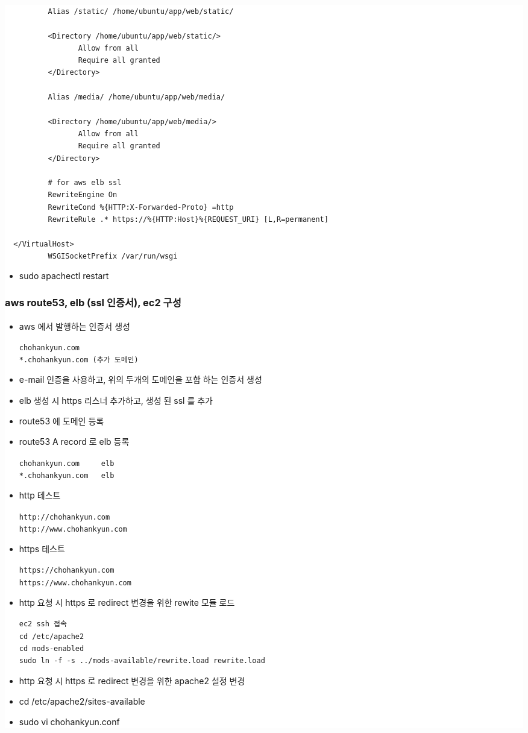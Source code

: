               Alias /static/ /home/ubuntu/app/web/static/

              <Directory /home/ubuntu/app/web/static/>
                     Allow from all
                     Require all granted
              </Directory>

              Alias /media/ /home/ubuntu/app/web/media/

              <Directory /home/ubuntu/app/web/media/>
                     Allow from all
                     Require all granted
              </Directory> 
              
              # for aws elb ssl
              RewriteEngine On
              RewriteCond %{HTTP:X-Forwarded-Proto} =http
              RewriteRule .* https://%{HTTP:Host}%{REQUEST_URI} [L,R=permanent]
            
      </VirtualHost>
              WSGISocketPrefix /var/run/wsgi
       
* sudo apachectl restart
  
### aws route53, elb (ssl 인증서), ec2 구성
* aws 에서 발행하는 인증서 생성

      chohankyun.com
      *.chohankyun.com (추가 도메인)
      
* e-mail 인증을 사용하고, 위의 두개의 도메인을 포함 하는 인증서 생성    
* elb 생성 시 https 리스너 추가하고, 생성 된 ssl 를 추가
* route53 에 도메인 등록
* route53 A record 로 elb 등록

      chohankyun.com     elb
      *.chohankyun.com   elb
      
* http 테스트 
      
      http://chohankyun.com
      http://www.chohankyun.com
      
* https 테스트

      https://chohankyun.com
      https://www.chohankyun.com
      
* http 요청 시 https 로 redirect 변경을 위한 rewite 모듈 로드
     
      ec2 ssh 접속
      cd /etc/apache2
      cd mods-enabled
      sudo ln -f -s ../mods-available/rewrite.load rewrite.load
      
 
* http 요청 시 https 로 redirect 변경을 위한 apache2 설정 변경
* cd /etc/apache2/sites-available
* sudo vi chohankyun.conf
